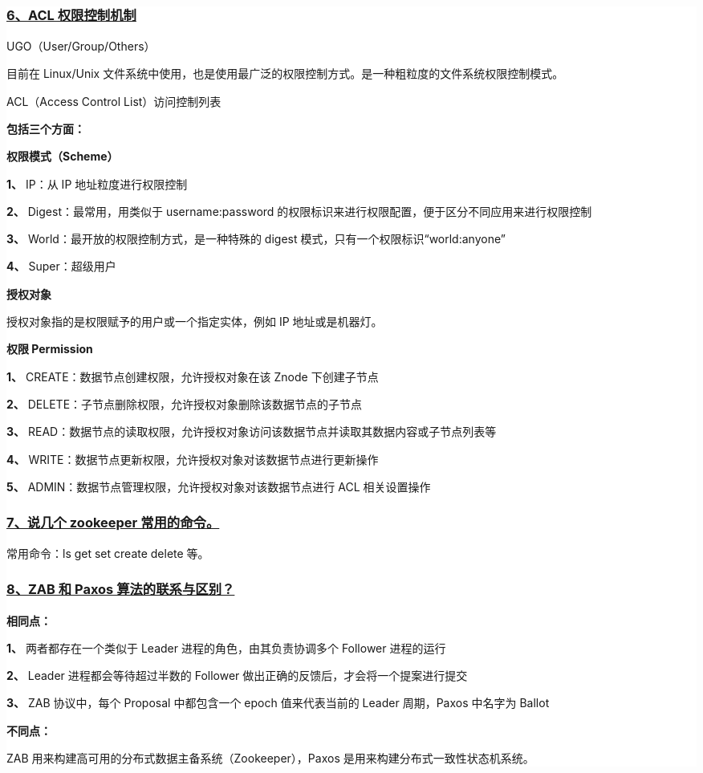 ### [6、ACL 权限控制机制](https://gitlab.gaorta.com/devteam/learning-journey/study-materials-collection/-/tree/master/docs/ZooKeeper/ZooKeeper最新2021年面试题附答案解析，大汇总.md#6acl权限控制机制)

UGO（User/Group/Others）

目前在 Linux/Unix 文件系统中使用，也是使用最广泛的权限控制方式。是一种粗粒度的文件系统权限控制模式。

ACL（Access Control List）访问控制列表

**包括三个方面：**

**权限模式（Scheme）**

**1、** IP：从 IP 地址粒度进行权限控制

**2、** Digest：最常用，用类似于 username:password 的权限标识来进行权限配置，便于区分不同应用来进行权限控制

**3、** World：最开放的权限控制方式，是一种特殊的 digest 模式，只有一个权限标识“world:anyone”

**4、** Super：超级用户

**授权对象**

授权对象指的是权限赋予的用户或一个指定实体，例如 IP 地址或是机器灯。

**权限 Permission**

**1、** CREATE：数据节点创建权限，允许授权对象在该 Znode 下创建子节点

**2、** DELETE：子节点删除权限，允许授权对象删除该数据节点的子节点

**3、** READ：数据节点的读取权限，允许授权对象访问该数据节点并读取其数据内容或子节点列表等

**4、** WRITE：数据节点更新权限，允许授权对象对该数据节点进行更新操作

**5、** ADMIN：数据节点管理权限，允许授权对象对该数据节点进行 ACL 相关设置操作

### [7、说几个 zookeeper 常用的命令。](https://gitlab.gaorta.com/devteam/learning-journey/study-materials-collection/-/tree/master/docs/ZooKeeper/ZooKeeper最新2021年面试题附答案解析，大汇总.md#7说几个zookeeper常用的命令。)

常用命令：ls get set create delete 等。

### [8、ZAB 和 Paxos 算法的联系与区别？](https://gitlab.gaorta.com/devteam/learning-journey/study-materials-collection/-/tree/master/docs/ZooKeeper/ZooKeeper最新2021年面试题附答案解析，大汇总.md#8zab-和-paxos-算法的联系与区别)

**相同点：**

**1、** 两者都存在一个类似于 Leader 进程的角色，由其负责协调多个 Follower 进程的运行

**2、** Leader 进程都会等待超过半数的 Follower 做出正确的反馈后，才会将一个提案进行提交

**3、** ZAB 协议中，每个 Proposal 中都包含一个 epoch 值来代表当前的 Leader 周期，Paxos 中名字为 Ballot

**不同点：**

ZAB 用来构建高可用的分布式数据主备系统（Zookeeper），Paxos 是用来构建分布式一致性状态机系统。
